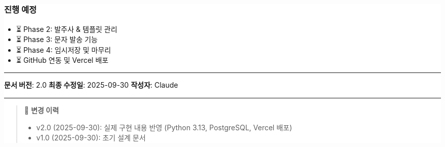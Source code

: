 ### 진행 예정
- ⏳ Phase 2: 발주사 & 템플릿 관리
- ⏳ Phase 3: 문자 발송 기능
- ⏳ Phase 4: 임시저장 및 마무리
- ⏳ GitHub 연동 및 Vercel 배포

---

**문서 버전**: 2.0
**최종 수정일**: 2025-09-30
**작성자**: Claude

---

> 📝 **변경 이력**
> - v2.0 (2025-09-30): 실제 구현 내용 반영 (Python 3.13, PostgreSQL, Vercel 배포)
> - v1.0 (2025-09-30): 초기 설계 문서

